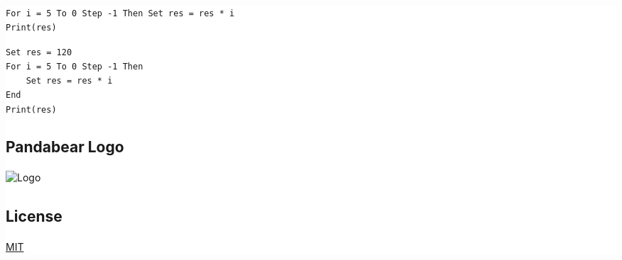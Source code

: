 ```Pandabear
For i = 5 To 0 Step -1 Then Set res = res * i
Print(res)
```
```Pandabear
Set res = 120
For i = 5 To 0 Step -1 Then
    Set res = res * i
End
Print(res)
```

## Pandabear Logo
![Logo](https://github.com/TechWhizKid/Pandabear/blob/main/resources/Pandabear.png?raw=true)


## License

[MIT](https://github.com/TechWhizKid/Pandabear/blob/main/LICENSE)
